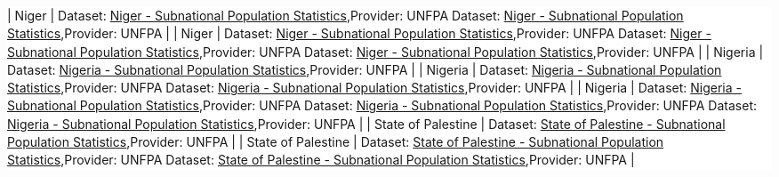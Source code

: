 |               Niger                |                                                                                                                                                                                                Dataset: [Niger - Subnational Population Statistics](https://data.humdata.org/dataset/d5687df7-7163-42c7-a483-4e6dc0c569b4/resource/221379fc-b24d-4aaf-88ce-8f5b95ac9fb1/),Provider: UNFPA Dataset: [Niger - Subnational Population Statistics](https://data.humdata.org/dataset/d5687df7-7163-42c7-a483-4e6dc0c569b4/resource/60c3a739-0ec9-4970-b1a2-d1fddd8dc96c/),Provider: UNFPA                                                                                                                                                                                                 |
|               Niger                |                                                                                                  Dataset: [Niger - Subnational Population Statistics](https://data.humdata.org/dataset/d5687df7-7163-42c7-a483-4e6dc0c569b4/resource/221379fc-b24d-4aaf-88ce-8f5b95ac9fb1/),Provider: UNFPA Dataset: [Niger - Subnational Population Statistics](https://data.humdata.org/dataset/d5687df7-7163-42c7-a483-4e6dc0c569b4/resource/60c3a739-0ec9-4970-b1a2-d1fddd8dc96c/),Provider: UNFPA Dataset: [Niger - Subnational Population Statistics](https://data.humdata.org/dataset/d5687df7-7163-42c7-a483-4e6dc0c569b4/resource/6e291d7c-bacd-43e9-bc2d-109ca0c39267/),Provider: UNFPA                                                                                                    |
|              Nigeria               |                                                                                                                                                                                                                                                                                            Dataset: [Nigeria - Subnational Population Statistics](https://data.humdata.org/dataset/a7c3de5e-ff27-4746-99cd-05f2ad9b1066/resource/4710c51c-813b-481f-bb4e-ffb593e6f126/),Provider: UNFPA                                                                                                                                                                                                                                                                                              |
|              Nigeria               |                                                                                                                                                                                              Dataset: [Nigeria - Subnational Population Statistics](https://data.humdata.org/dataset/a7c3de5e-ff27-4746-99cd-05f2ad9b1066/resource/4710c51c-813b-481f-bb4e-ffb593e6f126/),Provider: UNFPA Dataset: [Nigeria - Subnational Population Statistics](https://data.humdata.org/dataset/a7c3de5e-ff27-4746-99cd-05f2ad9b1066/resource/d9fc551a-b5e4-4bed-9d0d-b047b6961817/),Provider: UNFPA                                                                                                                                                                                               |
|              Nigeria               |                                                                                               Dataset: [Nigeria - Subnational Population Statistics](https://data.humdata.org/dataset/a7c3de5e-ff27-4746-99cd-05f2ad9b1066/resource/4710c51c-813b-481f-bb4e-ffb593e6f126/),Provider: UNFPA Dataset: [Nigeria - Subnational Population Statistics](https://data.humdata.org/dataset/a7c3de5e-ff27-4746-99cd-05f2ad9b1066/resource/d9fc551a-b5e4-4bed-9d0d-b047b6961817/),Provider: UNFPA Dataset: [Nigeria - Subnational Population Statistics](https://data.humdata.org/dataset/a7c3de5e-ff27-4746-99cd-05f2ad9b1066/resource/562e7757-0683-4d61-87bd-a7c94af2ee38/),Provider: UNFPA                                                                                                 |
|         State of Palestine         |                                                                                                                                                                                                                                                                                       Dataset: [State of Palestine - Subnational Population Statistics](https://data.humdata.org/dataset/36271e9b-9ec2-4c1c-bfff-82848eba0b2f/resource/632a784f-482a-4425-af24-01f068d250f6/),Provider: UNFPA                                                                                                                                                                                                                                                                                        |
|         State of Palestine         |                                                                                                                                                                                   Dataset: [State of Palestine - Subnational Population Statistics](https://data.humdata.org/dataset/36271e9b-9ec2-4c1c-bfff-82848eba0b2f/resource/632a784f-482a-4425-af24-01f068d250f6/),Provider: UNFPA Dataset: [State of Palestine - Subnational Population Statistics](https://data.humdata.org/dataset/36271e9b-9ec2-4c1c-bfff-82848eba0b2f/resource/f7e802cb-9701-4624-a348-13e52103e27f/),Provider: UNFPA                                                                                                                                                                                    |